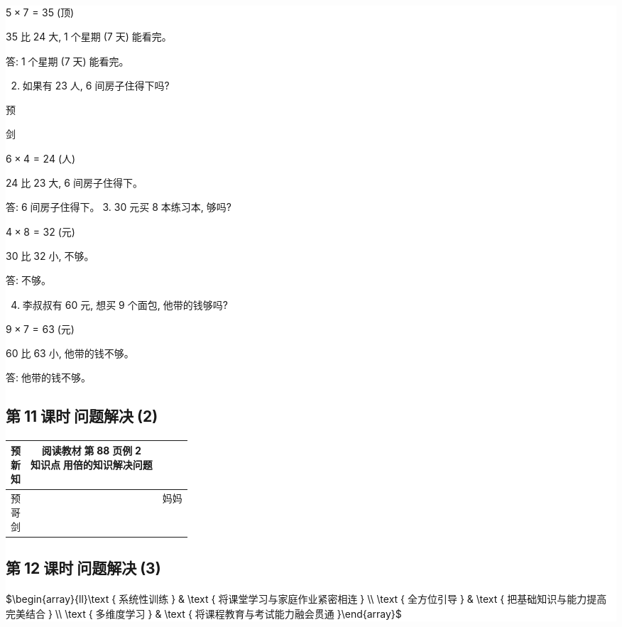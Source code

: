 $5 \times 7=35$ (顶)

35 比 24 大, 1 个星期 (7 天) 能看完。

答: 1 个星期 (7 天) 能看完。

2. 如果有 23 人, 6 间房子住得下吗?

预

剑

$6 \times 4=24$ (人)

24 比 23 大, 6 间房子住得下。

答: 6 间房子住得下。
3. 30 元买 8 本练习本, 够吗?

$4 \times 8=32$ (元)

30 比 32 小, 不够。

答: 不够。

4. 李叔叔有 60 元, 想买 9 个面包, 他带的钱够吗?

$9 \times 7=63$ (元)

60 比 63 小, 他带的钱不够。

答: 他带的钱不够。

## 第 11 课时 问题解决 (2)

| 预 <br> 新 <br> 知 | 阅读教材 第 88 页例 2 <br> 知识点 用倍的知识解决问题 |  |
| :---: | :---: | :---: |
| 预 <br> 哥 <br> 剑 |  | 妈妈 |

## 第 12 课时 问题解决 (3)





$\begin{array}{ll}\text { 系统性训练 } & \text { 将课堂学习与家庭作业紧密相连 } \\ \text { 全方位引导 } & \text { 把基础知识与能力提高完美结合 } \\ \text { 多维度学习 } & \text { 将课程教育与考试能力融会贯通 }\end{array}$

